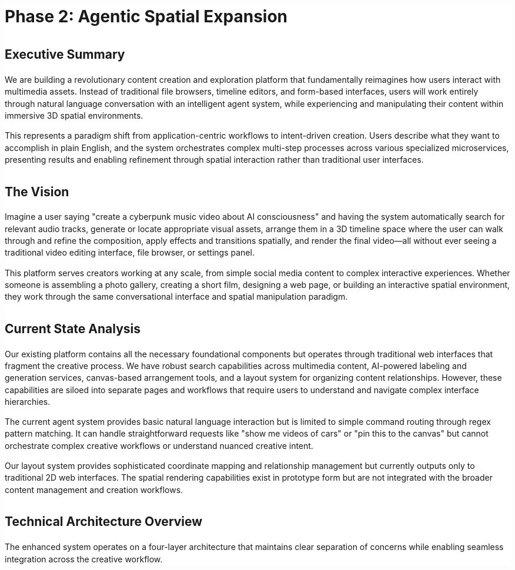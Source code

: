 # Phase 2: Agentic Spatial Expansion

## Executive Summary

We are building a revolutionary content creation and exploration platform that fundamentally reimagines how users interact with multimedia assets. Instead of traditional file browsers, timeline editors, and form-based interfaces, users will work entirely through natural language conversation with an intelligent agent system, while experiencing and manipulating their content within immersive 3D spatial environments.

This represents a paradigm shift from application-centric workflows to intent-driven creation. Users describe what they want to accomplish in plain English, and the system orchestrates complex multi-step processes across various specialized microservices, presenting results and enabling refinement through spatial interaction rather than traditional user interfaces.

## The Vision

Imagine a user saying "create a cyberpunk music video about AI consciousness" and having the system automatically search for relevant audio tracks, generate or locate appropriate visual assets, arrange them in a 3D timeline space where the user can walk through and refine the composition, apply effects and transitions spatially, and render the final video—all without ever seeing a traditional video editing interface, file browser, or settings panel.

This platform serves creators working at any scale, from simple social media content to complex interactive experiences. Whether someone is assembling a photo gallery, creating a short film, designing a web page, or building an interactive spatial environment, they work through the same conversational interface and spatial manipulation paradigm.

## Current State Analysis

Our existing platform contains all the necessary foundational components but operates through traditional web interfaces that fragment the creative process. We have robust search capabilities across multimedia content, AI-powered labeling and generation services, canvas-based arrangement tools, and a layout system for organizing content relationships. However, these capabilities are siloed into separate pages and workflows that require users to understand and navigate complex interface hierarchies.

The current agent system provides basic natural language interaction but is limited to simple command routing through regex pattern matching. It can handle straightforward requests like "show me videos of cars" or "pin this to the canvas" but cannot orchestrate complex creative workflows or understand nuanced creative intent.

Our layout system provides sophisticated coordinate mapping and relationship management but currently outputs only to traditional 2D web interfaces. The spatial rendering capabilities exist in prototype form but are not integrated with the broader content management and creation workflows.

## Technical Architecture Overview

The enhanced system operates on a four-layer architecture that maintains clear separation of concerns while enabling seamless integration across the creative workflow.
